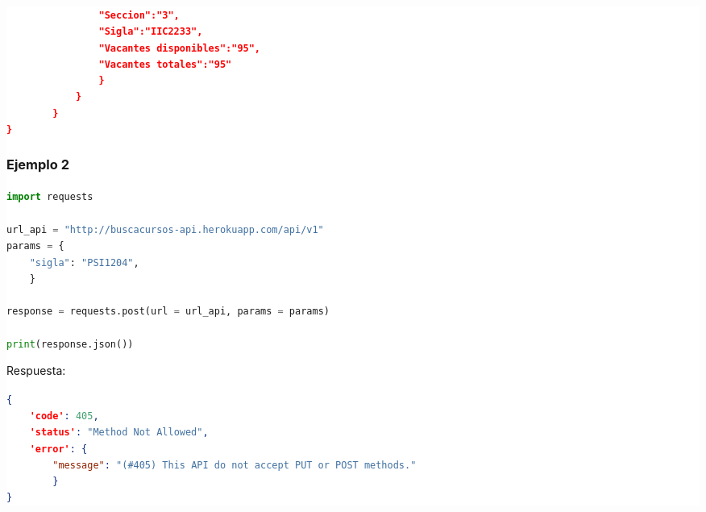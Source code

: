 ```json
                "Seccion":"3",
                "Sigla":"IIC2233",
                "Vacantes disponibles":"95",
                "Vacantes totales":"95"
                }
            }
        }
}
```

### Ejemplo 2
```python
import requests

url_api = "http://buscacursos-api.herokuapp.com/api/v1"
params = {
    "sigla": "PSI1204",
    }

response = requests.post(url = url_api, params = params)

print(response.json())
```

Respuesta:
```json
{
    'code': 405,
    'status': "Method Not Allowed",
    'error': {
        "message": "(#405) This API do not accept PUT or POST methods."
        }
}
```
